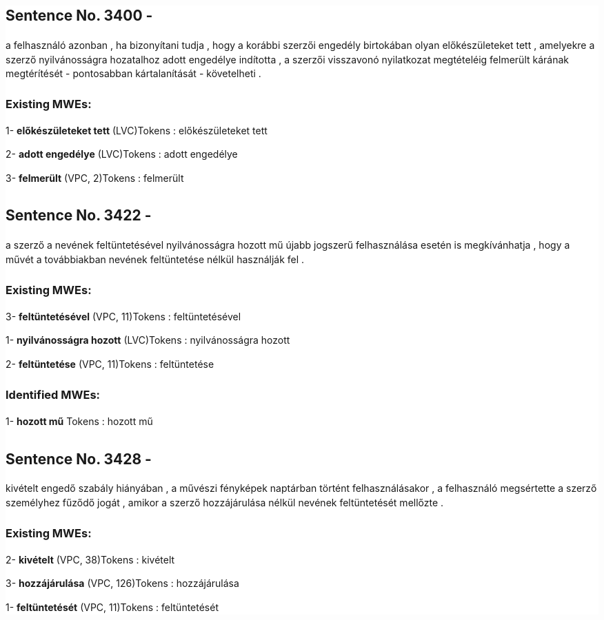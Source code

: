 ## Sentence No. 3400 - 
a felhasználó azonban , ha bizonyítani tudja , hogy a korábbi szerzői engedély birtokában olyan előkészületeket tett , amelyekre a szerző nyilvánosságra hozatalhoz adott engedélye indította , a szerzői visszavonó nyilatkozat megtételéig felmerült kárának megtérítését - pontosabban kártalanítását - követelheti . 
### Existing MWEs: 
1- **előkészületeket tett** (LVC)Tokens : 
előkészületeket
tett

2- **adott engedélye** (LVC)Tokens : 
adott
engedélye

3- **felmerült** (VPC, 2)Tokens : 
felmerült

## Sentence No. 3422 - 
a szerző a nevének feltüntetésével nyilvánosságra hozott mű újabb jogszerű felhasználása esetén is megkívánhatja , hogy a művét a továbbiakban nevének feltüntetése nélkül használják fel . 
### Existing MWEs: 
3- **feltüntetésével** (VPC, 11)Tokens : 
feltüntetésével

1- **nyilvánosságra hozott** (LVC)Tokens : 
nyilvánosságra
hozott

2- **feltüntetése** (VPC, 11)Tokens : 
feltüntetése

### Identified MWEs: 
1- **hozott mű** Tokens : 
hozott
mű

## Sentence No. 3428 - 
kivételt engedő szabály hiányában , a művészi fényképek naptárban történt felhasználásakor , a felhasználó megsértette a szerző személyhez fűződő jogát , amikor a szerző hozzájárulása nélkül nevének feltüntetését mellőzte . 
### Existing MWEs: 
2- **kivételt** (VPC, 38)Tokens : 
kivételt

3- **hozzájárulása** (VPC, 126)Tokens : 
hozzájárulása

1- **feltüntetését** (VPC, 11)Tokens : 
feltüntetését
